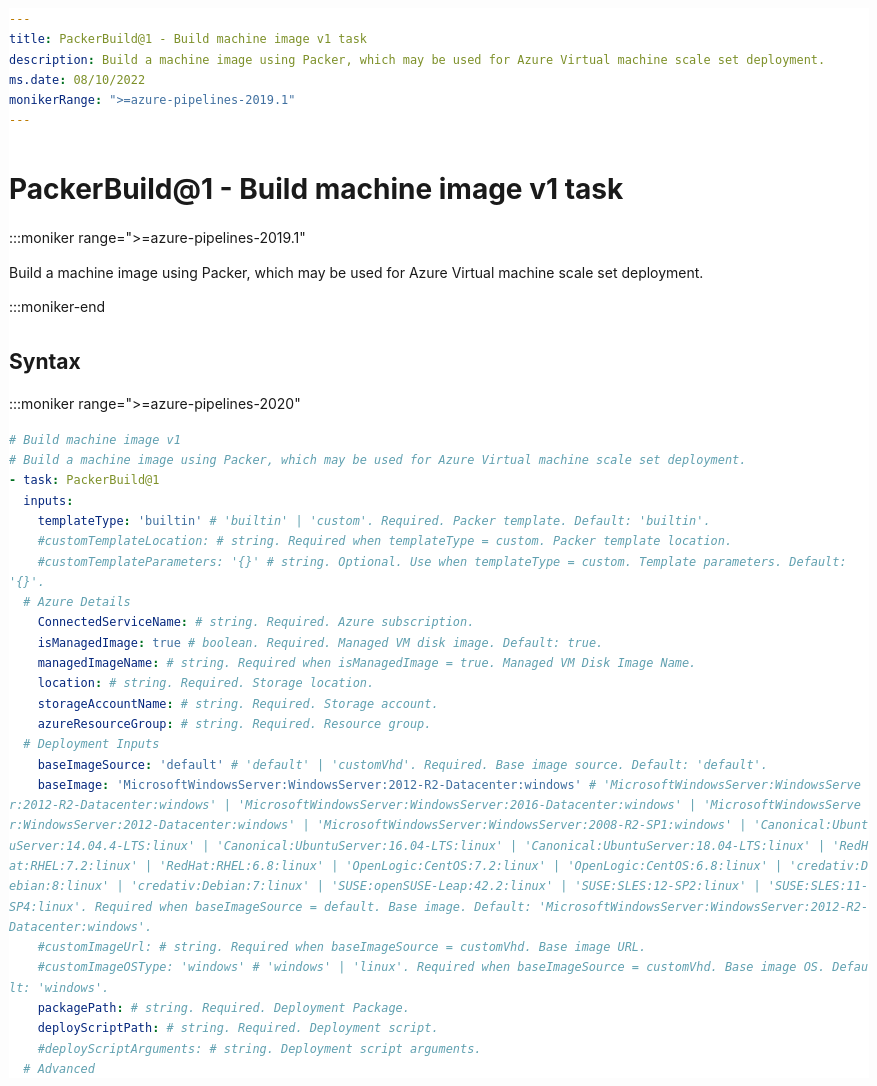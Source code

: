 ```yaml
---
title: PackerBuild@1 - Build machine image v1 task
description: Build a machine image using Packer, which may be used for Azure Virtual machine scale set deployment.
ms.date: 08/10/2022
monikerRange: ">=azure-pipelines-2019.1"
---
```


# PackerBuild@1 - Build machine image v1 task


:::moniker range=">=azure-pipelines-2019.1"


Build a machine image using Packer, which may be used for Azure Virtual machine scale set deployment.


:::moniker-end



## Syntax

:::moniker range=">=azure-pipelines-2020"

```yaml
# Build machine image v1
# Build a machine image using Packer, which may be used for Azure Virtual machine scale set deployment.
- task: PackerBuild@1
  inputs:
    templateType: 'builtin' # 'builtin' | 'custom'. Required. Packer template. Default: 'builtin'.
    #customTemplateLocation: # string. Required when templateType = custom. Packer template location. 
    #customTemplateParameters: '{}' # string. Optional. Use when templateType = custom. Template parameters. Default: '{}'.
  # Azure Details
    ConnectedServiceName: # string. Required. Azure subscription. 
    isManagedImage: true # boolean. Required. Managed VM disk image. Default: true.
    managedImageName: # string. Required when isManagedImage = true. Managed VM Disk Image Name. 
    location: # string. Required. Storage location. 
    storageAccountName: # string. Required. Storage account. 
    azureResourceGroup: # string. Required. Resource group. 
  # Deployment Inputs
    baseImageSource: 'default' # 'default' | 'customVhd'. Required. Base image source. Default: 'default'.
    baseImage: 'MicrosoftWindowsServer:WindowsServer:2012-R2-Datacenter:windows' # 'MicrosoftWindowsServer:WindowsServer:2012-R2-Datacenter:windows' | 'MicrosoftWindowsServer:WindowsServer:2016-Datacenter:windows' | 'MicrosoftWindowsServer:WindowsServer:2012-Datacenter:windows' | 'MicrosoftWindowsServer:WindowsServer:2008-R2-SP1:windows' | 'Canonical:UbuntuServer:14.04.4-LTS:linux' | 'Canonical:UbuntuServer:16.04-LTS:linux' | 'Canonical:UbuntuServer:18.04-LTS:linux' | 'RedHat:RHEL:7.2:linux' | 'RedHat:RHEL:6.8:linux' | 'OpenLogic:CentOS:7.2:linux' | 'OpenLogic:CentOS:6.8:linux' | 'credativ:Debian:8:linux' | 'credativ:Debian:7:linux' | 'SUSE:openSUSE-Leap:42.2:linux' | 'SUSE:SLES:12-SP2:linux' | 'SUSE:SLES:11-SP4:linux'. Required when baseImageSource = default. Base image. Default: 'MicrosoftWindowsServer:WindowsServer:2012-R2-Datacenter:windows'.
    #customImageUrl: # string. Required when baseImageSource = customVhd. Base image URL. 
    #customImageOSType: 'windows' # 'windows' | 'linux'. Required when baseImageSource = customVhd. Base image OS. Default: 'windows'.
    packagePath: # string. Required. Deployment Package. 
    deployScriptPath: # string. Required. Deployment script. 
    #deployScriptArguments: # string. Deployment script arguments. 
  # Advanced
```